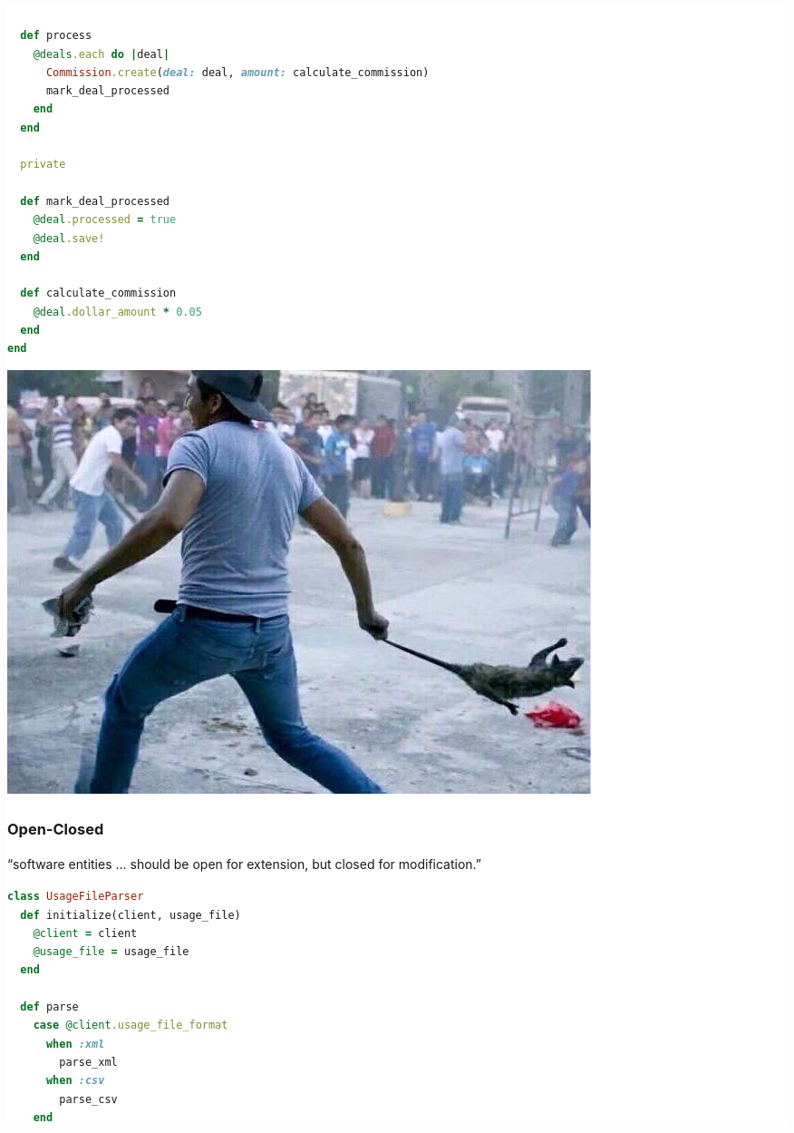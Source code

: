 ```ruby

  def process
    @deals.each do |deal|
      Commission.create(deal: deal, amount: calculate_commission)
      mark_deal_processed
    end
  end

  private

  def mark_deal_processed
    @deal.processed = true
    @deal.save!
  end

  def calculate_commission
    @deal.dollar_amount * 0.05
  end
end
```
![alt text](images/tlac.jpg)


### Open-Closed
“software entities … should be open for extension, but closed for modification.”

```ruby
class UsageFileParser
  def initialize(client, usage_file)
    @client = client
    @usage_file = usage_file
  end

  def parse
    case @client.usage_file_format
      when :xml
        parse_xml
      when :csv
        parse_csv
    end
```